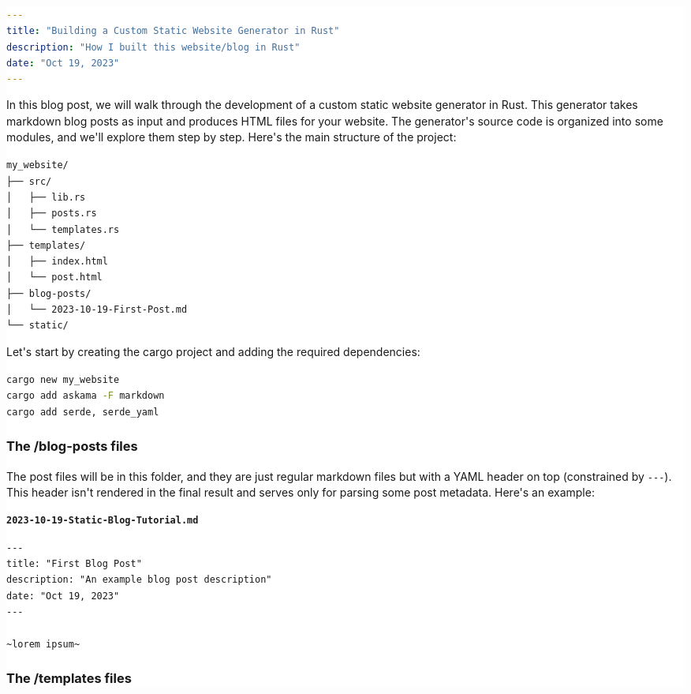 ```yaml
---
title: "Building a Custom Static Website Generator in Rust"
description: "How I built this website/blog in Rust"
date: "Oct 19, 2023"
---
```


In this blog post, we will walk through the development of a custom static website generator in Rust. This generator takes markdown blog posts as input and produces HTML files for your website. The generator's source code is organized into some modules, and we'll explore them step by step. Here's the main structure of the project:

```text
my_website/
├── src/
│   ├── lib.rs
│   ├── posts.rs
│   └── templates.rs
├── templates/
│   ├── index.html
│   └── post.html
├── blog-posts/
│   └── 2023-10-19-First-Post.md
└── static/
```

Let's start by creating the cargo project and adding the required dependencies:

```sh
cargo new my_website
cargo add askama -F markdown
cargo add serde, serde_yaml
```

### The /blog-posts files

The post files will be in this folder, and they are just regular markdown files but with a YAML header on top (constrained by `---`). This header isn't rendered in the final result and serves only for parsing some post metadata. Here's an example:

**`2023-10-19-Static-Blog-Tutorial.md`**

```text
---
title: "First Blog Post"
description: "An example blog post description"
date: "Oct 19, 2023"
---

~lorem ipsum~
```

### The /templates files
